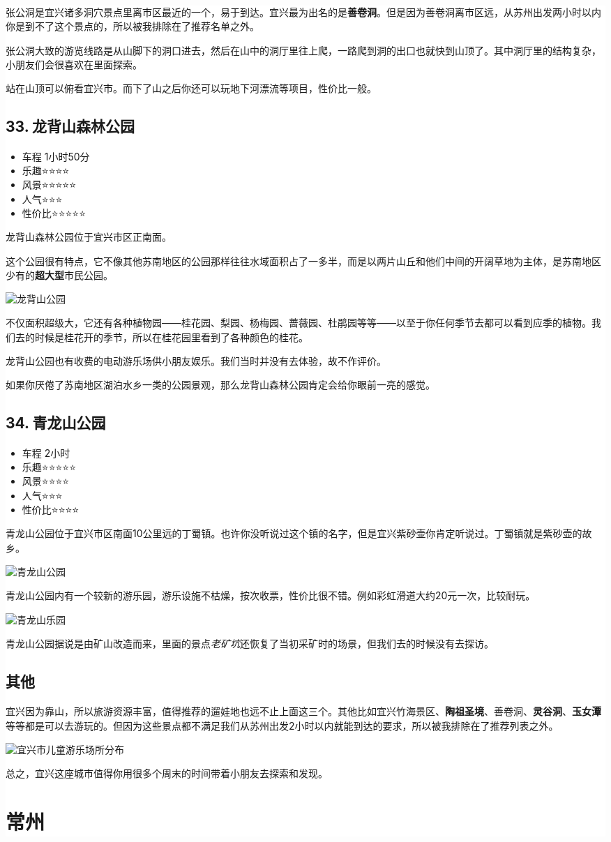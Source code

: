 张公洞是宜兴诸多洞穴景点里离市区最近的一个，易于到达。宜兴最为出名的是**善卷洞**。但是因为善卷洞离市区远，从苏州出发两小时以内你是到不了这个景点的，所以被我排除在了推荐名单之外。

张公洞大致的游览线路是从山脚下的洞口进去，然后在山中的洞厅里往上爬，一路爬到洞的出口也就快到山顶了。其中洞厅里的结构复杂，小朋友们会很喜欢在里面探索。

站在山顶可以俯看宜兴市。而下了山之后你还可以玩地下河漂流等项目，性价比一般。

## 33. 龙背山森林公园

- 车程 1小时50分
- 乐趣⭐️⭐️⭐️⭐️
- 风景⭐️⭐️⭐️⭐️⭐️
- 人气⭐️⭐️⭐️
- 性价比⭐️⭐️⭐️⭐️⭐️

龙背山森林公园位于宜兴市区正南面。

这个公园很有特点，它不像其他苏南地区的公园那样往往水域面积占了一多半，而是以两片山丘和他们中间的开阔草地为主体，是苏南地区少有的**超大型**市民公园。

![龙背山公园](./images/龙背山公园.jpeg)

不仅面积超级大，它还有各种植物园——桂花园、梨园、杨梅园、蔷薇园、杜鹃园等等——以至于你任何季节去都可以看到应季的植物。我们去的时候是桂花开的季节，所以在桂花园里看到了各种颜色的桂花。

龙背山公园也有收费的电动游乐场供小朋友娱乐。我们当时并没有去体验，故不作评价。

如果你厌倦了苏南地区湖泊水乡一类的公园景观，那么龙背山森林公园肯定会给你眼前一亮的感觉。

## 34. 青龙山公园

- 车程 2小时
- 乐趣⭐️⭐️⭐️⭐️⭐️
- 风景⭐️⭐️⭐️⭐️
- 人气⭐️⭐️⭐️
- 性价比⭐️⭐️⭐️⭐️

青龙山公园位于宜兴市区南面10公里远的丁蜀镇。也许你没听说过这个镇的名字，但是宜兴紫砂壶你肯定听说过。丁蜀镇就是紫砂壶的故乡。

![青龙山公园](./images/青龙山公园.jpeg)

青龙山公园内有一个较新的游乐园，游乐设施不枯燥，按次收票，性价比很不错。例如彩虹滑道大约20元一次，比较耐玩。

![青龙山乐园](./images/青龙山乐园.png)

青龙山公园据说是由矿山改造而来，里面的景点*老矿坑*还恢复了当初采矿时的场景，但我们去的时候没有去探访。

## 其他

宜兴因为靠山，所以旅游资源丰富，值得推荐的遛娃地也远不止上面这三个。其他比如宜兴竹海景区、**陶祖圣境**、善卷洞、**灵谷洞**、**玉女潭**等等都是可以去游玩的。但因为这些景点都不满足我们从苏州出发2小时以内就能到达的要求，所以被我排除在了推荐列表之外。

![宜兴市儿童游乐场所分布](./images/宜兴市儿童游乐场所分布.png)

总之，宜兴这座城市值得你用很多个周末的时间带着小朋友去探索和发现。

# 常州
